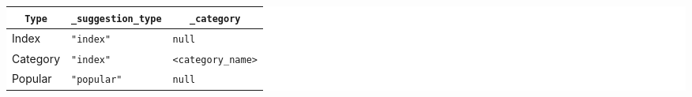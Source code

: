 
| `Type` | `_suggestion_type` | `_category` |
|------|--------------------|-------------|
| Index| `"index"`          | `null`
| Category| `"index"`  | `<category_name>`
| Popular| `"popular"`  | `null`



<iframe src="https://codesandbox.io/embed/github/savvyshah/reactivesearch/tree/docs-query-suggestions/packages/web/examples/QuerySuggestion?fontsize=14&hidenavigation=1&theme=dark"
     style="width:100%; height:500px; border:0; border-radius: 4px; overflow:hidden;"
     title="searchbox"
     allow="accelerometer; ambient-light-sensor; camera; encrypted-media; geolocation; gyroscope; hid; microphone; midi; payment; usb; vr; xr-spatial-tracking"
     sandbox="allow-forms allow-modals allow-popups allow-presentation allow-same-origin allow-scripts"
   ></iframe>
